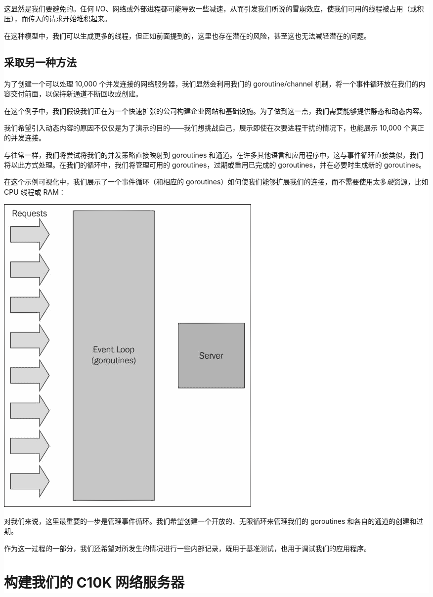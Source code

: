 这显然是我们要避免的。任何 I/O、网络或外部进程都可能导致一些减速，从而引发我们所说的雪崩效应，使我们可用的线程被占用（或积压），而传入的请求开始堆积起来。

在这种模型中，我们可以生成更多的线程，但正如前面提到的，这里也存在潜在的风险，甚至这也无法减轻潜在的问题。

## 采取另一种方法

为了创建一个可以处理 10,000 个并发连接的网络服务器，我们显然会利用我们的 goroutine/channel 机制，将一个事件循环放在我们的内容交付前面，以保持新通道不断回收或创建。

在这个例子中，我们假设我们正在为一个快速扩张的公司构建企业网站和基础设施。为了做到这一点，我们需要能够提供静态和动态内容。

我们希望引入动态内容的原因不仅仅是为了演示的目的——我们想挑战自己，展示即使在次要进程干扰的情况下，也能展示 10,000 个真正的并发连接。

与往常一样，我们将尝试将我们的并发策略直接映射到 goroutines 和通道。在许多其他语言和应用程序中，这与事件循环直接类似，我们将以此方式处理。在我们的循环中，我们将管理可用的 goroutines，过期或重用已完成的 goroutines，并在必要时生成新的 goroutines。

在这个示例可视化中，我们展示了一个事件循环（和相应的 goroutines）如何使我们能够扩展我们的连接，而不需要使用太多*硬*资源，比如 CPU 线程或 RAM：

![采取另一种方法](img/00028.jpeg)

对我们来说，这里最重要的一步是管理事件循环。我们希望创建一个开放的、无限循环来管理我们的 goroutines 和各自的通道的创建和过期。

作为这一过程的一部分，我们还希望对所发生的情况进行一些内部记录，既用于基准测试，也用于调试我们的应用程序。

# 构建我们的 C10K 网络服务器
